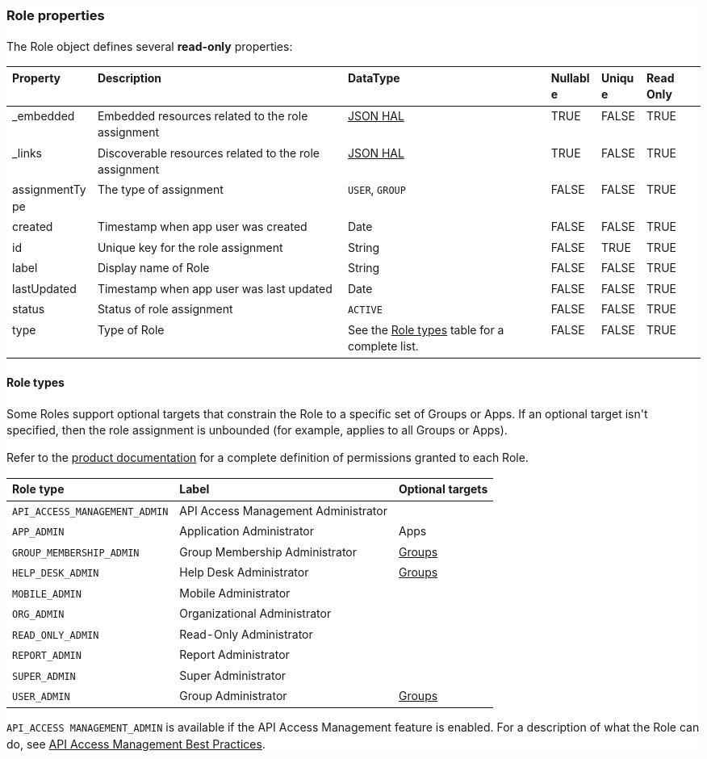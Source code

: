 ### Role properties

The Role object defines several **read-only** properties:

| Property         | Description                                             | DataType                                                                                                                                   | Nullable   | Unique   | Read Only |
| :--------------- | :------------------------------------------------------ | :------------------------------------------------------------------------------------------------------------                              | :--------- | :------- | :-------- |
| _embedded        | Embedded resources related to the role assignment       | [JSON HAL](http://tools.ietf.org/html/draft-kelly-json-hal-06)                                                                             | TRUE       | FALSE    | TRUE      |
| _links           | Discoverable resources related to the role assignment   | [JSON HAL](http://tools.ietf.org/html/draft-kelly-json-hal-06)                                                                             | TRUE       | FALSE    | TRUE      |
| assignmentType   | The type of assignment                                  | `USER`, `GROUP`                                                                                                                            | FALSE      | FALSE    | TRUE      |
| created          | Timestamp when app user was created                     | Date                                                                                                                                       | FALSE      | FALSE    | TRUE      |
| id               | Unique key for the role assignment                      | String                                                                                                                                     | FALSE      | TRUE     | TRUE      |
| label            | Display name of Role                                    | String                                                                                                                                     | FALSE      | FALSE    | TRUE      |
| lastUpdated      | Timestamp when app user was last updated                | Date                                                                                                                                       | FALSE      | FALSE    | TRUE      |
| status           | Status of role assignment                               | `ACTIVE`                                                                                                                                   | FALSE      | FALSE    | TRUE      |
| type             | Type of Role                                            | See the [Role types](#role-types) table for a complete list. | FALSE      | FALSE    | TRUE      |

#### Role types

Some Roles support optional targets that constrain the Role to a specific set of Groups or Apps. If an optional target isn't specified, then the role assignment is unbounded (for example, applies to all Groups or Apps).

Refer to the [product documentation](https://help.okta.com/en/prod/Content/Topics/Security/Administrators.htm?cshid=Security_Administrators#Security_Administrators) for a complete definition of permissions granted to each Role.

| Role type                     | Label                               | Optional targets                      |
| :---------------------------- | :---------------------------------- | :------------------------------------ |
| `API_ACCESS_MANAGEMENT_ADMIN` | API Access Management Administrator |                                       |
| `APP_ADMIN`                   | Application Administrator           | Apps                                  |
| `GROUP_MEMBERSHIP_ADMIN` <ApiLifecycle access="ea" /> | Group Membership Administrator | [Groups](/docs/reference/api/groups/)|
| `HELP_DESK_ADMIN`             | Help Desk Administrator             | [Groups](/docs/reference/api/groups/) |
| `MOBILE_ADMIN`                | Mobile Administrator                |                                       |
| `ORG_ADMIN`                   | Organizational Administrator        |                                       |
| `READ_ONLY_ADMIN`             | Read-Only Administrator             |                                       |
| `REPORT_ADMIN`                | Report Administrator                |                                       |
| `SUPER_ADMIN`                 | Super Administrator                 |                                       |
| `USER_ADMIN`                  | Group Administrator                 | [Groups](/docs/reference/api/groups/) |

`API_ACCESS MANAGEMENT_ADMIN` is available if the API Access Management feature is enabled. For a description of what the Role can do, see [API Access Management Best Practices](/docs/concepts/api-access-management/#recommended-practices-for-api-access-management).
